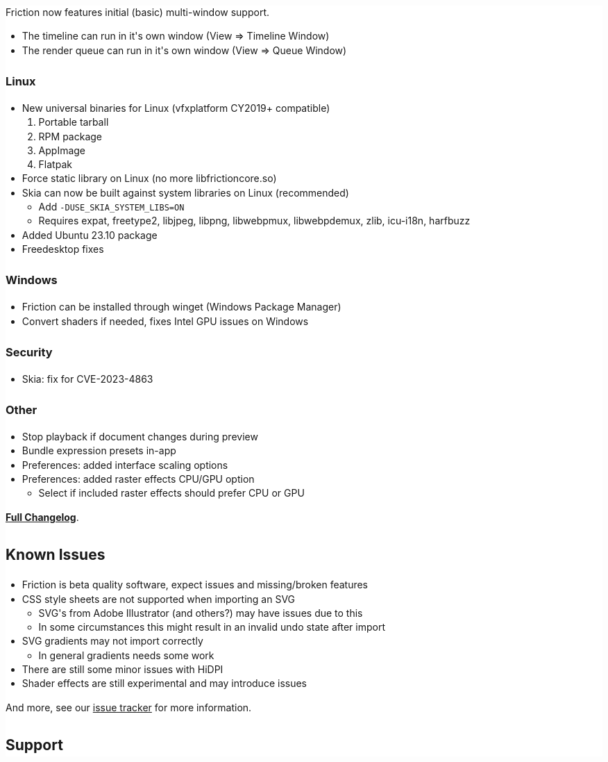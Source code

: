 Friction now features initial (basic) multi-window support.

* The timeline can run in it's own window (View => Timeline Window)
* The render queue can run in it's own window (View => Queue Window)

### Linux

* New universal binaries for Linux (vfxplatform CY2019+ compatible)
  1. Portable tarball
  2. RPM package
  3. AppImage
  4. Flatpak
* Force static library on Linux (no more libfrictioncore.so)
* Skia can now be built against system libraries on Linux (recommended)
  * Add `-DUSE_SKIA_SYSTEM_LIBS=ON`
  * Requires expat, freetype2, libjpeg, libpng, libwebpmux, libwebpdemux, zlib, icu-i18n, harfbuzz
* Added Ubuntu 23.10 package
* Freedesktop fixes

### Windows

* Friction can be installed through winget (Windows Package Manager)
* Convert shaders if needed, fixes Intel GPU issues on Windows

### Security

* Skia: fix for CVE-2023-4863

### Other

* Stop playback if document changes during preview
* Bundle expression presets in-app
* Preferences: added interface scaling options
* Preferences: added raster effects CPU/GPU option
  * Select if included raster effects should prefer CPU or GPU

[**Full Changelog**](https://github.com/friction2d/friction/compare/v0.9.4...v0.9.5).

## Known Issues

* Friction is beta quality software, expect issues and missing/broken features
* CSS style sheets are not supported when importing an SVG
  * SVG's from Adobe Illustrator (and others?) may have issues due to this
  * In some circumstances this might result in an invalid undo state after import
* SVG gradients may not import correctly
  * In general gradients needs some work
* There are still some minor issues with HiDPI
* Shader effects are still experimental and may introduce issues


And more, see our [issue tracker](https://github.com/friction2d/friction/issues) for more information.

## Support

